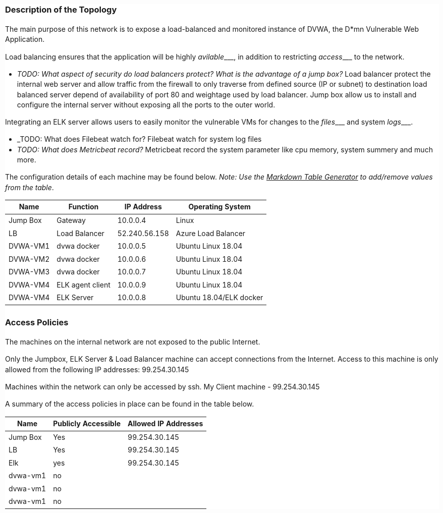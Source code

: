 
### Description of the Topology

The main purpose of this network is to expose a load-balanced and monitored instance of DVWA, the D*mn Vulnerable Web Application.

Load balancing ensures that the application will be highly _avilable____, in addition to restricting _access____ to the network.
- _TODO: What aspect of security do load balancers protect? What is the advantage of a jump box?_
Load balancer protect the internal web server and allow traffic from the firewall to only traverse from defined source (IP or subnet) to destination load balanced server depend of availability of port 80 and weightage used by load balancer.
Jump box allow us to install and configure the internal server without exposing all the ports to the outer world.

Integrating an ELK server allows users to easily monitor the vulnerable VMs for changes to the _files____ and system _logs____.
- _TODO: What does Filebeat watch for?
Filebeat watch for system log files
- _TODO: What does Metricbeat record?_
Metricbeat record the system parameter like cpu memory, system summery and much more.

The configuration details of each machine may be found below.
_Note: Use the [Markdown Table Generator](http://www.tablesgenerator.com/markdown_tables) to add/remove values from the table_.

| Name     		| Function | IP Address | Operating System |
|----------		|----------		|------------|------------------|
| Jump Box 		| Gateway  		| 10.0.0.4   		| Linux            |
| LB    			|       Load Balancer   	|      52.240.56.158      	|       Azure Load Balancer        |
| DVWA-VM1     	| dvwa docker         	|         10.0.0.5            	|      Ubuntu Linux 18.04            |
| DVWA-VM2          	|      dvwa docker         	|   10.0.0.6                  	|     Ubuntu Linux 18.04 	    |
| DVWA-VM3          	|      dvwa docker         	|   10.0.0.7                  	|     Ubuntu Linux 18.04 	    |
| DVWA-VM4          	|      ELK agent client      	|   10.0.0.9                  	|     Ubuntu Linux 18.04 	    |
| DVWA-VM4          	|      ELK Server      	|   10.0.0.8                  	|Ubuntu 18.04/ELK docker  |


### Access Policies

The machines on the internal network are not exposed to the public Internet. 

Only the Jumpbox, ELK Server & Load Balancer machine can accept connections from the Internet. Access to this machine is only allowed from the following IP addresses:
99.254.30.145

Machines within the network can only be accessed by ssh.
My Client machine - 99.254.30.145

A summary of the access policies in place can be found in the table below.

| Name     | Publicly Accessible | Allowed IP Addresses |
|----------|---------------------|----------------------|
| Jump Box | Yes              | 99.254.30.145|
|       LB   |    Yes                 |        99.254.30.145              |
|       Elk   |      yes               |       99.254.30.145               |
|       dvwa-vm1   |      no              |      |
|       dvwa-vm1      |      no               |       |
|       dvwa-vm1     |      no              |       |